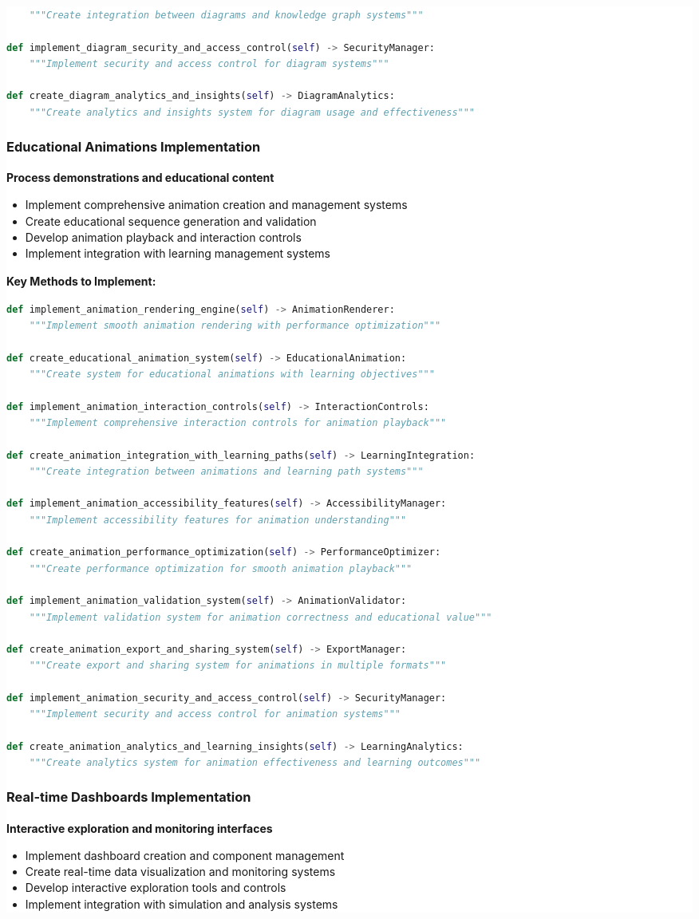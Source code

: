 ```python
    """Create integration between diagrams and knowledge graph systems"""

def implement_diagram_security_and_access_control(self) -> SecurityManager:
    """Implement security and access control for diagram systems"""

def create_diagram_analytics_and_insights(self) -> DiagramAnalytics:
    """Create analytics and insights system for diagram usage and effectiveness"""
```

### Educational Animations Implementation
**Process demonstrations and educational content**
- Implement comprehensive animation creation and management systems
- Create educational sequence generation and validation
- Develop animation playback and interaction controls
- Implement integration with learning management systems

**Key Methods to Implement:**
```python
def implement_animation_rendering_engine(self) -> AnimationRenderer:
    """Implement smooth animation rendering with performance optimization"""

def create_educational_animation_system(self) -> EducationalAnimation:
    """Create system for educational animations with learning objectives"""

def implement_animation_interaction_controls(self) -> InteractionControls:
    """Implement comprehensive interaction controls for animation playback"""

def create_animation_integration_with_learning_paths(self) -> LearningIntegration:
    """Create integration between animations and learning path systems"""

def implement_animation_accessibility_features(self) -> AccessibilityManager:
    """Implement accessibility features for animation understanding"""

def create_animation_performance_optimization(self) -> PerformanceOptimizer:
    """Create performance optimization for smooth animation playback"""

def implement_animation_validation_system(self) -> AnimationValidator:
    """Implement validation system for animation correctness and educational value"""

def create_animation_export_and_sharing_system(self) -> ExportManager:
    """Create export and sharing system for animations in multiple formats"""

def implement_animation_security_and_access_control(self) -> SecurityManager:
    """Implement security and access control for animation systems"""

def create_animation_analytics_and_learning_insights(self) -> LearningAnalytics:
    """Create analytics system for animation effectiveness and learning outcomes"""
```

### Real-time Dashboards Implementation
**Interactive exploration and monitoring interfaces**
- Implement dashboard creation and component management
- Create real-time data visualization and monitoring systems
- Develop interactive exploration tools and controls
- Implement integration with simulation and analysis systems
